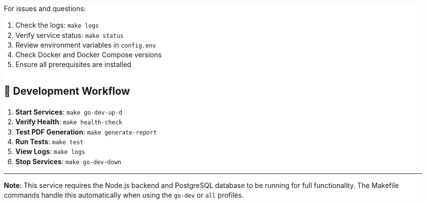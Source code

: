 For issues and questions:

1. Check the logs: `make logs`
2. Verify service status: `make status`
3. Review environment variables in `config.env`
4. Check Docker and Docker Compose versions
5. Ensure all prerequisites are installed

## 🎯 Development Workflow

1. **Start Services**: `make go-dev-up-d`
2. **Verify Health**: `make health-check`
3. **Test PDF Generation**: `make generate-report`
4. **Run Tests**: `make test`
5. **View Logs**: `make logs`
6. **Stop Services**: `make go-dev-down`

---

**Note**: This service requires the Node.js backend and PostgreSQL database to be running for full functionality. The Makefile commands handle this automatically when using the `go-dev` or `all` profiles. 